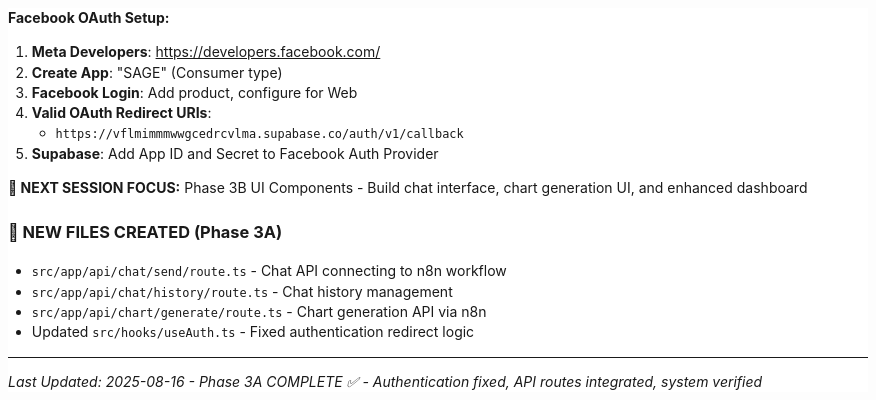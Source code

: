 **Facebook OAuth Setup:**
1. **Meta Developers**: https://developers.facebook.com/
2. **Create App**: "SAGE" (Consumer type)
3. **Facebook Login**: Add product, configure for Web
4. **Valid OAuth Redirect URIs**: 
   - `https://vflmimmmwwgcedrcvlma.supabase.co/auth/v1/callback`
5. **Supabase**: Add App ID and Secret to Facebook Auth Provider

**🎯 NEXT SESSION FOCUS:**
Phase 3B UI Components - Build chat interface, chart generation UI, and enhanced dashboard

### 📁 NEW FILES CREATED (Phase 3A)
- `src/app/api/chat/send/route.ts` - Chat API connecting to n8n workflow
- `src/app/api/chat/history/route.ts` - Chat history management  
- `src/app/api/chart/generate/route.ts` - Chart generation API via n8n
- Updated `src/hooks/useAuth.ts` - Fixed authentication redirect logic

---

*Last Updated: 2025-08-16 - Phase 3A COMPLETE ✅ - Authentication fixed, API routes integrated, system verified*